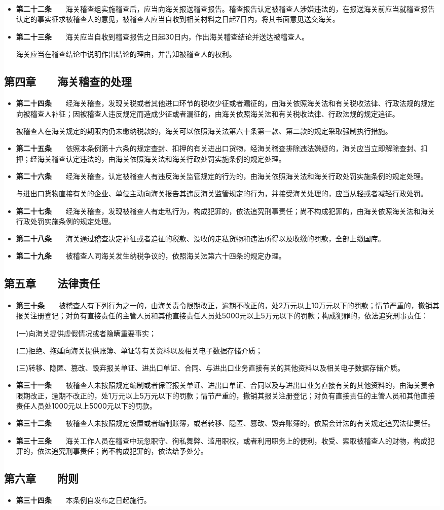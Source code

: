 - **第二十二条**　　海关稽查组实施稽查后，应当向海关报送稽查报告。稽查报告认定被稽查人涉嫌违法的，在报送海关前应当就稽查报告认定的事实征求被稽查人的意见，被稽查人应当自收到相关材料之日起7日内，将其书面意见送交海关。

- **第二十三条**　　海关应当自收到稽查报告之日起30日内，作出海关稽查结论并送达被稽查人。

  海关应当在稽查结论中说明作出结论的理由，并告知被稽查人的权利。

## 第四章　　海关稽查的处理

- **第二十四条**　　经海关稽查，发现关税或者其他进口环节的税收少征或者漏征的，由海关依照海关法和有关税收法律、行政法规的规定向被稽查人补征；因被稽查人违反规定而造成少征或者漏征的，由海关依照海关法和有关税收法律、行政法规的规定追征。

  被稽查人在海关规定的期限内仍未缴纳税款的，海关可以依照海关法第六十条第一款、第二款的规定采取强制执行措施。

- **第二十五条**　　依照本条例第十六条的规定查封、扣押的有关进出口货物，经海关稽查排除违法嫌疑的，海关应当立即解除查封、扣押；经海关稽查认定违法的，由海关依照海关法和海关行政处罚实施条例的规定处理。

- **第二十六条**　　经海关稽查，认定被稽查人有违反海关监管规定的行为的，由海关依照海关法和海关行政处罚实施条例的规定处理。

  与进出口货物直接有关的企业、单位主动向海关报告其违反海关监管规定的行为，并接受海关处理的，应当从轻或者减轻行政处罚。

- **第二十七条**　　经海关稽查，发现被稽查人有走私行为，构成犯罪的，依法追究刑事责任；尚不构成犯罪的，由海关依照海关法和海关行政处罚实施条例的规定处理。

- **第二十八条**　　海关通过稽查决定补征或者追征的税款、没收的走私货物和违法所得以及收缴的罚款，全部上缴国库。

- **第二十九条**　　被稽查人同海关发生纳税争议的，依照海关法第六十四条的规定办理。

## 第五章　　法律责任

- **第三十条**　　被稽查人有下列行为之一的，由海关责令限期改正，逾期不改正的，处2万元以上10万元以下的罚款；情节严重的，撤销其报关注册登记；对负有直接责任的主管人员和其他直接责任人员处5000元以上5万元以下的罚款；构成犯罪的，依法追究刑事责任：

  (一)向海关提供虚假情况或者隐瞒重要事实；

  (二)拒绝、拖延向海关提供账簿、单证等有关资料以及相关电子数据存储介质；

  (三)转移、隐匿、篡改、毁弃报关单证、进出口单证、合同、与进出口业务直接有关的其他资料以及相关电子数据存储介质。

- **第三十一条**　　被稽查人未按照规定编制或者保管报关单证、进出口单证、合同以及与进出口业务直接有关的其他资料的，由海关责令限期改正，逾期不改正的，处1万元以上5万元以下的罚款；情节严重的，撤销其报关注册登记；对负有直接责任的主管人员和其他直接责任人员处1000元以上5000元以下的罚款。

- **第三十二条**　　被稽查人未按照规定设置或者编制账簿，或者转移、隐匿、篡改、毁弃账簿的，依照会计法的有关规定追究法律责任。

- **第三十三条**　　海关工作人员在稽查中玩忽职守、徇私舞弊、滥用职权，或者利用职务上的便利，收受、索取被稽查人的财物，构成犯罪的，依法追究刑事责任；尚不构成犯罪的，依法给予处分。

## 第六章　　附则

- **第三十四条**　　本条例自发布之日起施行。
